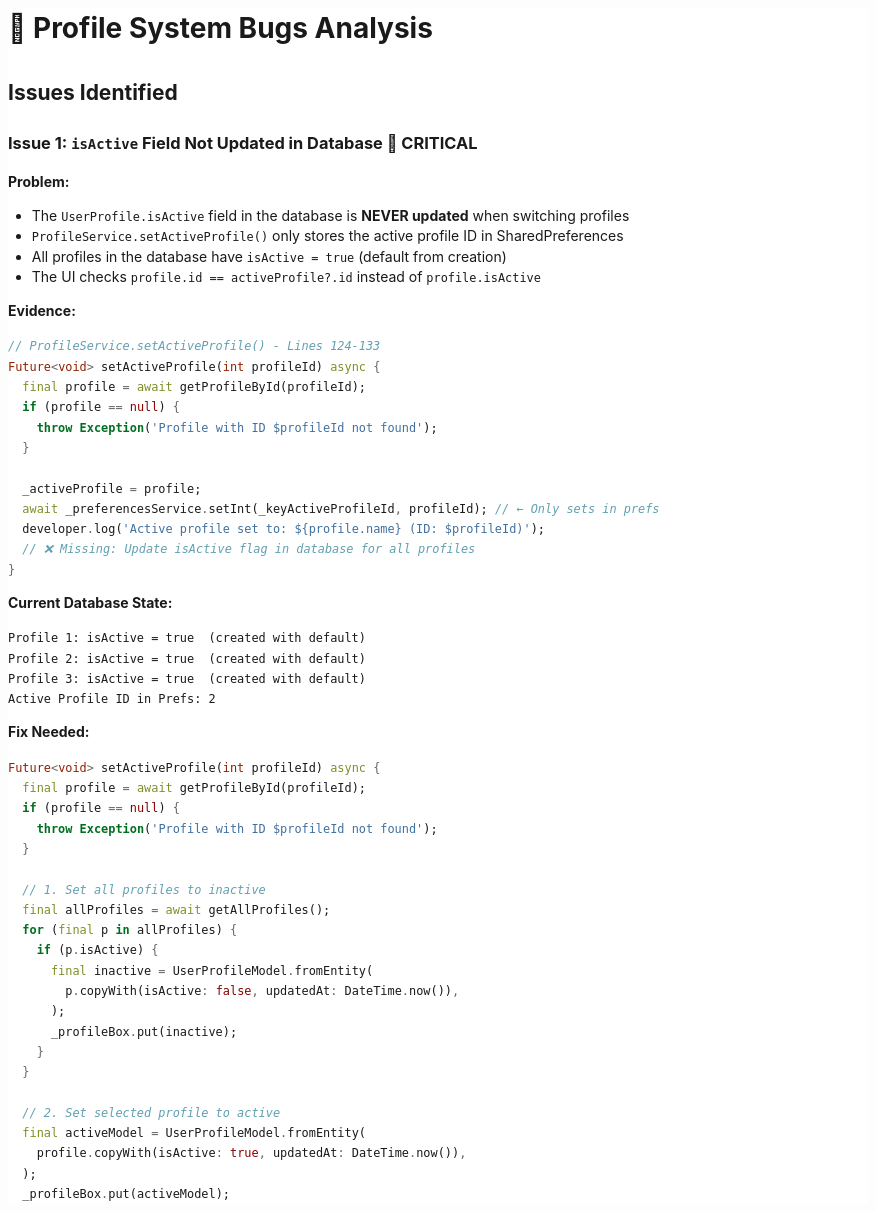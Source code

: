 # 🐛 Profile System Bugs Analysis

## Issues Identified

### **Issue 1: `isActive` Field Not Updated in Database** 🔴 CRITICAL

**Problem:**

- The `UserProfile.isActive` field in the database is **NEVER updated** when switching profiles
- `ProfileService.setActiveProfile()` only stores the active profile ID in SharedPreferences
- All profiles in the database have `isActive = true` (default from creation)
- The UI checks `profile.id == activeProfile?.id` instead of `profile.isActive`

**Evidence:**

```dart
// ProfileService.setActiveProfile() - Lines 124-133
Future<void> setActiveProfile(int profileId) async {
  final profile = await getProfileById(profileId);
  if (profile == null) {
    throw Exception('Profile with ID $profileId not found');
  }

  _activeProfile = profile;
  await _preferencesService.setInt(_keyActiveProfileId, profileId); // ← Only sets in prefs
  developer.log('Active profile set to: ${profile.name} (ID: $profileId)');
  // ❌ Missing: Update isActive flag in database for all profiles
}
```

**Current Database State:**

```
Profile 1: isActive = true  (created with default)
Profile 2: isActive = true  (created with default)
Profile 3: isActive = true  (created with default)
Active Profile ID in Prefs: 2
```

**Fix Needed:**

```dart
Future<void> setActiveProfile(int profileId) async {
  final profile = await getProfileById(profileId);
  if (profile == null) {
    throw Exception('Profile with ID $profileId not found');
  }

  // 1. Set all profiles to inactive
  final allProfiles = await getAllProfiles();
  for (final p in allProfiles) {
    if (p.isActive) {
      final inactive = UserProfileModel.fromEntity(
        p.copyWith(isActive: false, updatedAt: DateTime.now()),
      );
      _profileBox.put(inactive);
    }
  }

  // 2. Set selected profile to active
  final activeModel = UserProfileModel.fromEntity(
    profile.copyWith(isActive: true, updatedAt: DateTime.now()),
  );
  _profileBox.put(activeModel);

```